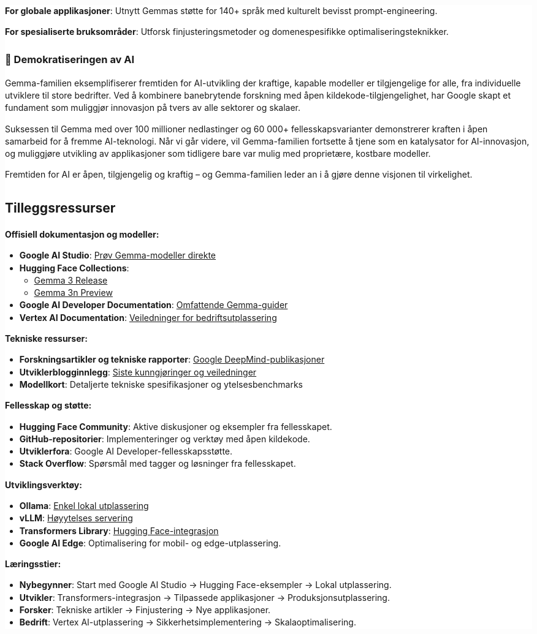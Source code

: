 **For globale applikasjoner**: Utnytt Gemmas støtte for 140+ språk med kulturelt bevisst prompt-engineering.

**For spesialiserte bruksområder**: Utforsk finjusteringsmetoder og domenespesifikke optimaliseringsteknikker.

### 🔮 Demokratiseringen av AI

Gemma-familien eksemplifiserer fremtiden for AI-utvikling der kraftige, kapable modeller er tilgjengelige for alle, fra individuelle utviklere til store bedrifter. Ved å kombinere banebrytende forskning med åpen kildekode-tilgjengelighet, har Google skapt et fundament som muliggjør innovasjon på tvers av alle sektorer og skalaer.

Suksessen til Gemma med over 100 millioner nedlastinger og 60 000+ fellesskapsvarianter demonstrerer kraften i åpen samarbeid for å fremme AI-teknologi. Når vi går videre, vil Gemma-familien fortsette å tjene som en katalysator for AI-innovasjon, og muliggjøre utvikling av applikasjoner som tidligere bare var mulig med proprietære, kostbare modeller.

Fremtiden for AI er åpen, tilgjengelig og kraftig – og Gemma-familien leder an i å gjøre denne visjonen til virkelighet.

## Tilleggsressurser

**Offisiell dokumentasjon og modeller:**
- **Google AI Studio**: [Prøv Gemma-modeller direkte](https://aistudio.google.com)
- **Hugging Face Collections**: 
  - [Gemma 3 Release](https://huggingface.co/collections/google/gemma-3-release-67c6c6f89c4f76621268bb6d)
  - [Gemma 3n Preview](https://huggingface.co/collections/google/gemma-3n-685065323f5984ef315c93f4)
- **Google AI Developer Documentation**: [Omfattende Gemma-guider](https://ai.google.dev/gemma)
- **Vertex AI Documentation**: [Veiledninger for bedriftsutplassering](https://cloud.google.com/vertex-ai/generative-ai/docs/open-models/use-gemma)

**Tekniske ressurser:**
- **Forskningsartikler og tekniske rapporter**: [Google DeepMind-publikasjoner](https://deepmind.google/models/gemma/)
- **Utviklerblogginnlegg**: [Siste kunngjøringer og veiledninger](https://developers.googleblog.com)
- **Modellkort**: Detaljerte tekniske spesifikasjoner og ytelsesbenchmarks

**Fellesskap og støtte:**
- **Hugging Face Community**: Aktive diskusjoner og eksempler fra fellesskapet.
- **GitHub-repositorier**: Implementeringer og verktøy med åpen kildekode.
- **Utviklerfora**: Google AI Developer-fellesskapsstøtte.
- **Stack Overflow**: Spørsmål med tagger og løsninger fra fellesskapet.

**Utviklingsverktøy:**
- **Ollama**: [Enkel lokal utplassering](https://ollama.ai)
- **vLLM**: [Høyytelses servering](https://github.com/vllm-project/vllm)
- **Transformers Library**: [Hugging Face-integrasjon](https://huggingface.co/docs/transformers)
- **Google AI Edge**: Optimalisering for mobil- og edge-utplassering.

**Læringsstier:**
- **Nybegynner**: Start med Google AI Studio → Hugging Face-eksempler → Lokal utplassering.
- **Utvikler**: Transformers-integrasjon → Tilpassede applikasjoner → Produksjonsutplassering.
- **Forsker**: Tekniske artikler → Finjustering → Nye applikasjoner.
- **Bedrift**: Vertex AI-utplassering → Sikkerhetsimplementering → Skalaoptimalisering.
